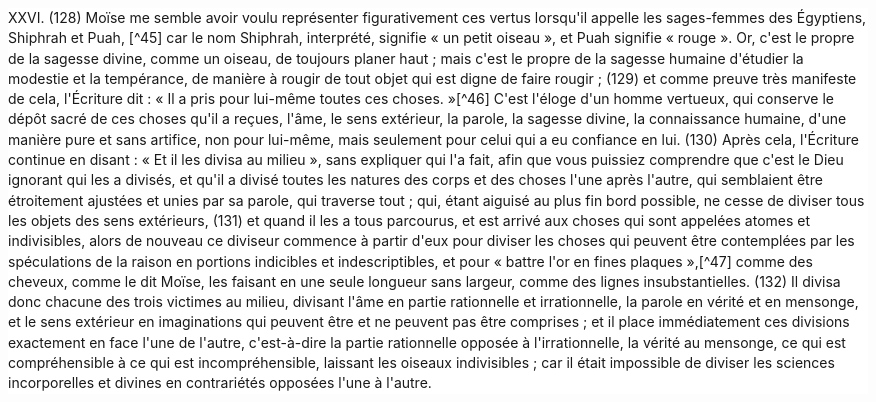 XXVI. <span id="v128">(128)</span> Moïse me semble avoir voulu représenter figurativement ces vertus lorsqu'il appelle les sages-femmes des Égyptiens, Shiphrah et Puah, [^45] car le nom Shiphrah, interprété, signifie « un petit oiseau », et Puah signifie « rouge ». Or, c'est le propre de la sagesse divine, comme un oiseau, de toujours planer haut ; mais c'est le propre de la sagesse humaine d'étudier la modestie et la tempérance, de manière à rougir de tout objet qui est digne de faire rougir ; <span id="v129">(129)</span> et comme preuve très manifeste de cela, l'Écriture dit : « Il a pris pour lui-même toutes ces choses. »[^46] C'est l'éloge d'un homme vertueux, qui conserve le dépôt sacré de ces choses qu'il a reçues, l'âme, le sens extérieur, la parole, la sagesse divine, la connaissance humaine, d'une manière pure et sans artifice, non pour lui-même, mais seulement pour celui qui a eu confiance en lui. <span id="v130">(130)</span> Après cela, l'Écriture continue en disant : « Et il les divisa au milieu », sans expliquer qui l'a fait, afin que vous puissiez comprendre que c'est le Dieu ignorant qui les a divisés, et qu'il a divisé toutes les natures des corps et des choses l'une après l'autre, qui semblaient être étroitement ajustées et unies par sa parole, qui traverse tout ; qui, étant aiguisé au plus fin bord possible, ne cesse de diviser tous les objets des sens extérieurs, <span id="v131">(131)</span> et quand il les a tous parcourus, et est arrivé aux choses qui sont appelées atomes et indivisibles, alors de nouveau ce diviseur commence à partir d'eux pour diviser les choses qui peuvent être contemplées par les spéculations de la raison en portions indicibles et indescriptibles, et pour « battre l'or en fines plaques »,[^47] comme des cheveux, comme le dit Moïse, les faisant en une seule longueur sans largeur, comme des lignes insubstantielles. <span id="v132">(132)</span> Il divisa donc chacune des trois victimes au milieu, divisant l'âme en partie rationnelle et irrationnelle, la parole en vérité et en mensonge, et le sens extérieur en imaginations qui peuvent être et ne peuvent pas être comprises ; et il place immédiatement ces divisions exactement en face l'une de l'autre, c'est-à-dire la partie rationnelle opposée à l'irrationnelle, la vérité au mensonge, ce qui est compréhensible à ce qui est incompréhensible, laissant les oiseaux indivisibles ; car il était impossible de diviser les sciences incorporelles et divines en contrariétés opposées l'une à l'autre.

